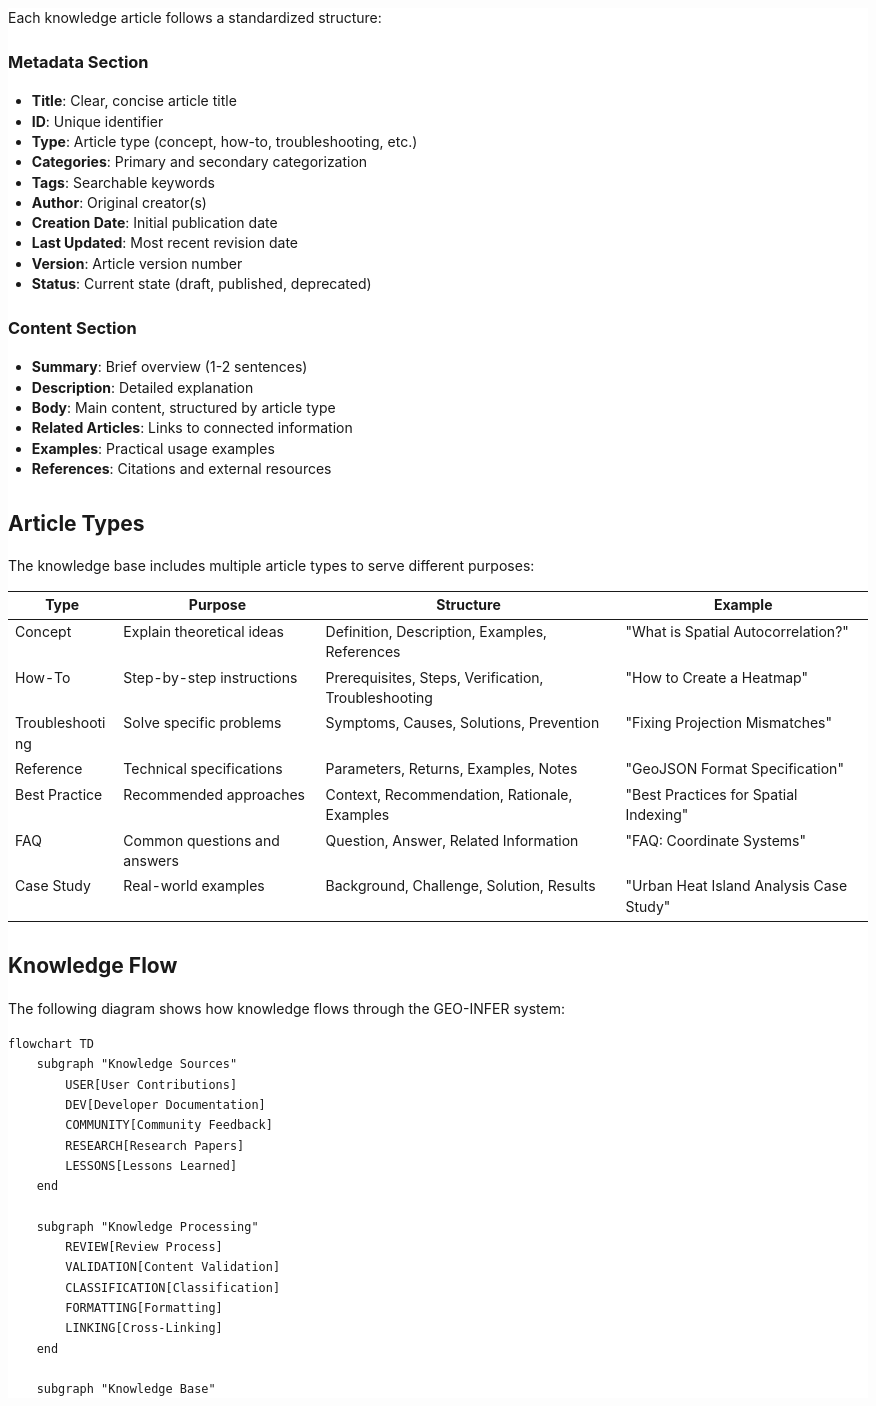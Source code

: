 Each knowledge article follows a standardized structure:

### Metadata Section
- **Title**: Clear, concise article title
- **ID**: Unique identifier
- **Type**: Article type (concept, how-to, troubleshooting, etc.)
- **Categories**: Primary and secondary categorization
- **Tags**: Searchable keywords
- **Author**: Original creator(s)
- **Creation Date**: Initial publication date
- **Last Updated**: Most recent revision date
- **Version**: Article version number
- **Status**: Current state (draft, published, deprecated)

### Content Section
- **Summary**: Brief overview (1-2 sentences)
- **Description**: Detailed explanation
- **Body**: Main content, structured by article type
- **Related Articles**: Links to connected information
- **Examples**: Practical usage examples
- **References**: Citations and external resources

## Article Types

The knowledge base includes multiple article types to serve different purposes:

| Type | Purpose | Structure | Example |
|------|---------|-----------|---------|
| Concept | Explain theoretical ideas | Definition, Description, Examples, References | "What is Spatial Autocorrelation?" |
| How-To | Step-by-step instructions | Prerequisites, Steps, Verification, Troubleshooting | "How to Create a Heatmap" |
| Troubleshooting | Solve specific problems | Symptoms, Causes, Solutions, Prevention | "Fixing Projection Mismatches" |
| Reference | Technical specifications | Parameters, Returns, Examples, Notes | "GeoJSON Format Specification" |
| Best Practice | Recommended approaches | Context, Recommendation, Rationale, Examples | "Best Practices for Spatial Indexing" |
| FAQ | Common questions and answers | Question, Answer, Related Information | "FAQ: Coordinate Systems" |
| Case Study | Real-world examples | Background, Challenge, Solution, Results | "Urban Heat Island Analysis Case Study" |

## Knowledge Flow

The following diagram shows how knowledge flows through the GEO-INFER system:

```mermaid
flowchart TD
    subgraph "Knowledge Sources"
        USER[User Contributions]
        DEV[Developer Documentation]
        COMMUNITY[Community Feedback]
        RESEARCH[Research Papers]
        LESSONS[Lessons Learned]
    end
    
    subgraph "Knowledge Processing"
        REVIEW[Review Process]
        VALIDATION[Content Validation]
        CLASSIFICATION[Classification]
        FORMATTING[Formatting]
        LINKING[Cross-Linking]
    end
    
    subgraph "Knowledge Base"
```